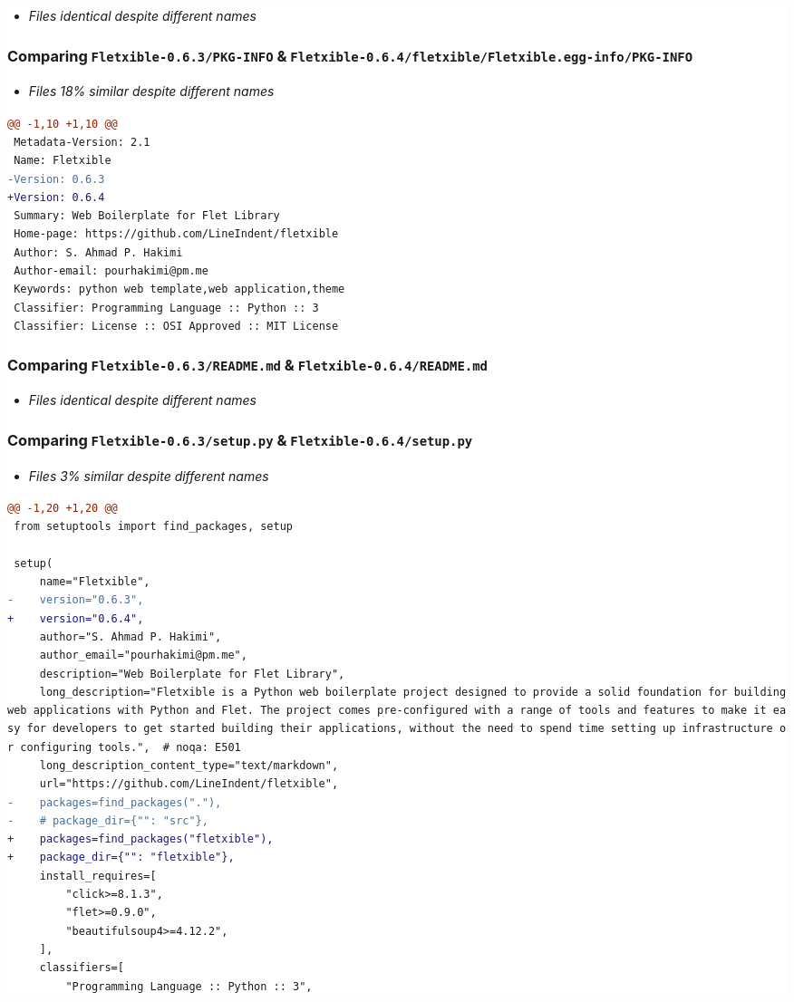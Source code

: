  * *Files identical despite different names*

### Comparing `Fletxible-0.6.3/PKG-INFO` & `Fletxible-0.6.4/fletxible/Fletxible.egg-info/PKG-INFO`

 * *Files 18% similar despite different names*

```diff
@@ -1,10 +1,10 @@
 Metadata-Version: 2.1
 Name: Fletxible
-Version: 0.6.3
+Version: 0.6.4
 Summary: Web Boilerplate for Flet Library
 Home-page: https://github.com/LineIndent/fletxible
 Author: S. Ahmad P. Hakimi
 Author-email: pourhakimi@pm.me
 Keywords: python web template,web application,theme
 Classifier: Programming Language :: Python :: 3
 Classifier: License :: OSI Approved :: MIT License
```

### Comparing `Fletxible-0.6.3/README.md` & `Fletxible-0.6.4/README.md`

 * *Files identical despite different names*

### Comparing `Fletxible-0.6.3/setup.py` & `Fletxible-0.6.4/setup.py`

 * *Files 3% similar despite different names*

```diff
@@ -1,20 +1,20 @@
 from setuptools import find_packages, setup
 
 setup(
     name="Fletxible",
-    version="0.6.3",
+    version="0.6.4",
     author="S. Ahmad P. Hakimi",
     author_email="pourhakimi@pm.me",
     description="Web Boilerplate for Flet Library",
     long_description="Fletxible is a Python web boilerplate project designed to provide a solid foundation for building web applications with Python and Flet. The project comes pre-configured with a range of tools and features to make it easy for developers to get started building their applications, without the need to spend time setting up infrastructure or configuring tools.",  # noqa: E501
     long_description_content_type="text/markdown",
     url="https://github.com/LineIndent/fletxible",
-    packages=find_packages("."),
-    # package_dir={"": "src"},
+    packages=find_packages("fletxible"),
+    package_dir={"": "fletxible"},
     install_requires=[
         "click>=8.1.3",
         "flet>=0.9.0",
         "beautifulsoup4>=4.12.2",
     ],
     classifiers=[
         "Programming Language :: Python :: 3",
```
